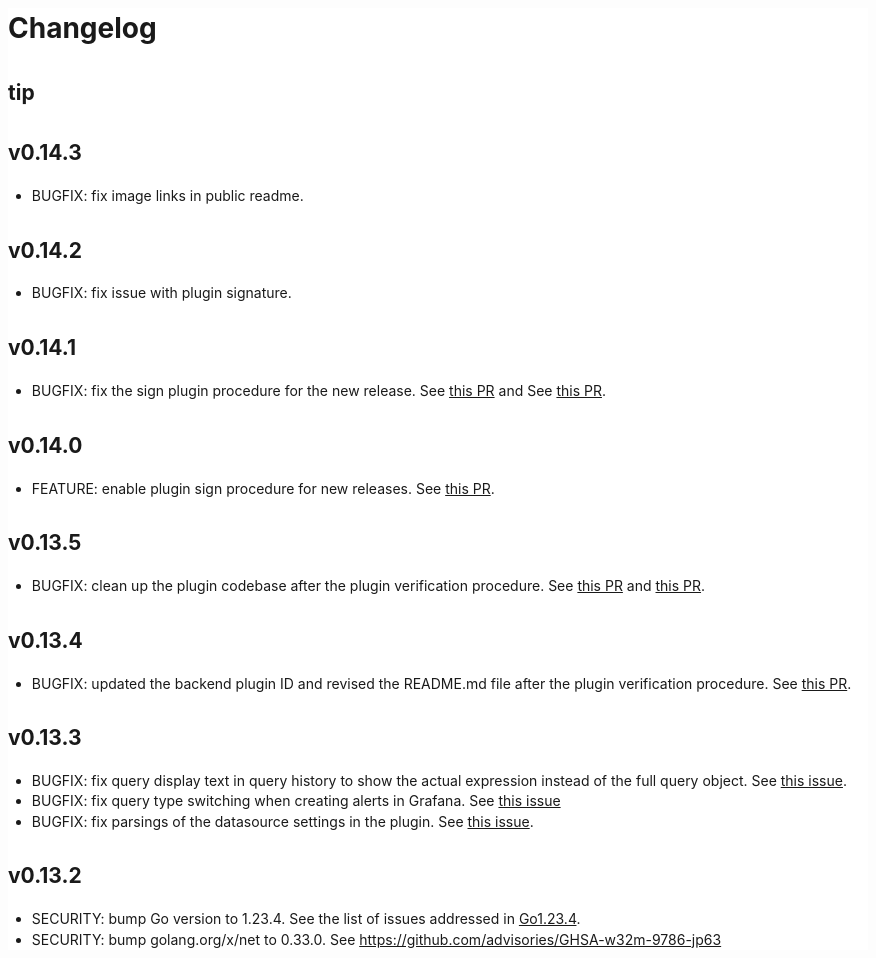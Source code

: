# Changelog

## tip

## v0.14.3

* BUGFIX: fix image links in public readme.

## v0.14.2

* BUGFIX: fix issue with plugin signature.

## v0.14.1

* BUGFIX: fix the sign plugin procedure for the new release. See [this PR](https://github.com/VictoriaMetrics/victorialogs-datasource/pull/220) and See [this PR](https://github.com/VictoriaMetrics/victorialogs-datasource/pull/221).

## v0.14.0

* FEATURE: enable plugin sign procedure for new releases. See [this PR](https://github.com/VictoriaMetrics/victorialogs-datasource/pull/217).  

## v0.13.5

* BUGFIX: clean up the plugin codebase after the plugin verification procedure. See [this PR](https://github.com/VictoriaMetrics/victorialogs-datasource/pull/213) and [this PR](https://github.com/VictoriaMetrics/victorialogs-datasource/pull/214).

## v0.13.4

* BUGFIX: updated the backend plugin ID and revised the README.md file after the plugin verification procedure. See [this PR](https://github.com/VictoriaMetrics/victorialogs-datasource/pull/208). 

## v0.13.3

* BUGFIX: fix query display text in query history to show the actual expression instead of the full query object. See [this issue](https://github.com/VictoriaMetrics/victorialogs-datasource/issues/194).
* BUGFIX: fix query type switching when creating alerts in Grafana. See [this issue](https://github.com/VictoriaMetrics/victoriametrics-datasource/issues/237)
* BUGFIX: fix parsings of the datasource settings in the plugin. See [this issue](https://github.com/VictoriaMetrics/victorialogs-datasource/issues/199).

## v0.13.2

* SECURITY: bump Go version to 1.23.4. See the list of issues addressed in [Go1.23.4](https://github.com/golang/go/issues?q=milestone%3AGo1.23.4+label%3ACherryPickApproved).
* SECURITY: bump golang.org/x/net to 0.33.0. See https://github.com/advisories/GHSA-w32m-9786-jp63
